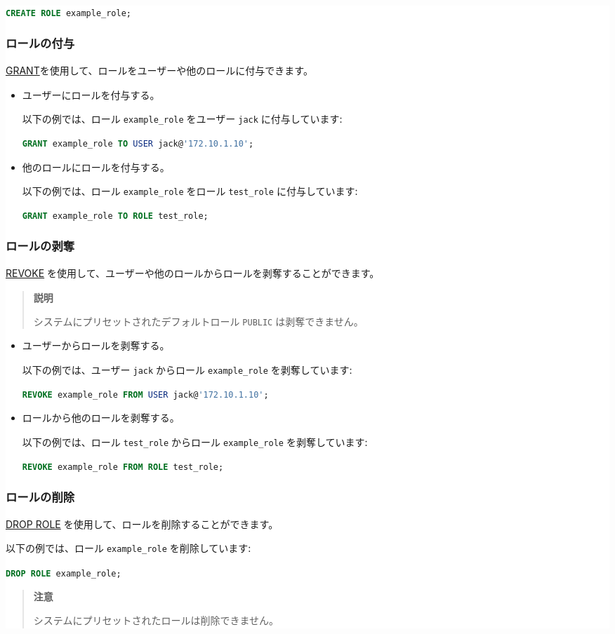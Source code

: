 ```SQL
CREATE ROLE example_role;
```

### ロールの付与

[GRANT](../sql-reference/sql-statements/account-management/GRANT.md)を使用して、ロールをユーザーや他のロールに付与できます。

- ユーザーにロールを付与する。

  以下の例では、ロール `example_role` をユーザー `jack` に付与しています:

  ```SQL
  GRANT example_role TO USER jack@'172.10.1.10';
  ```

- 他のロールにロールを付与する。

  以下の例では、ロール `example_role` をロール `test_role` に付与しています:

  ```SQL
  GRANT example_role TO ROLE test_role;
  ```

### ロールの剥奪

[REVOKE](../sql-reference/sql-statements/account-management/REVOKE.md) を使用して、ユーザーや他のロールからロールを剥奪することができます。

> **説明**
>
> システムにプリセットされたデフォルトロール `PUBLIC` は剥奪できません。

- ユーザーからロールを剥奪する。

  以下の例では、ユーザー `jack` からロール `example_role` を剥奪しています:

  ```SQL
  REVOKE example_role FROM USER jack@'172.10.1.10';
  ```

- ロールから他のロールを剥奪する。

  以下の例では、ロール `test_role` からロール `example_role` を剥奪しています:

  ```SQL
  REVOKE example_role FROM ROLE test_role;
  ```

### ロールの削除

[DROP ROLE](../sql-reference/sql-statements/account-management/DROP_ROLE.md) を使用して、ロールを削除することができます。

以下の例では、ロール `example_role` を削除しています:

```SQL
DROP ROLE example_role;
```

> **注意**
>
> システムにプリセットされたロールは削除できません。
